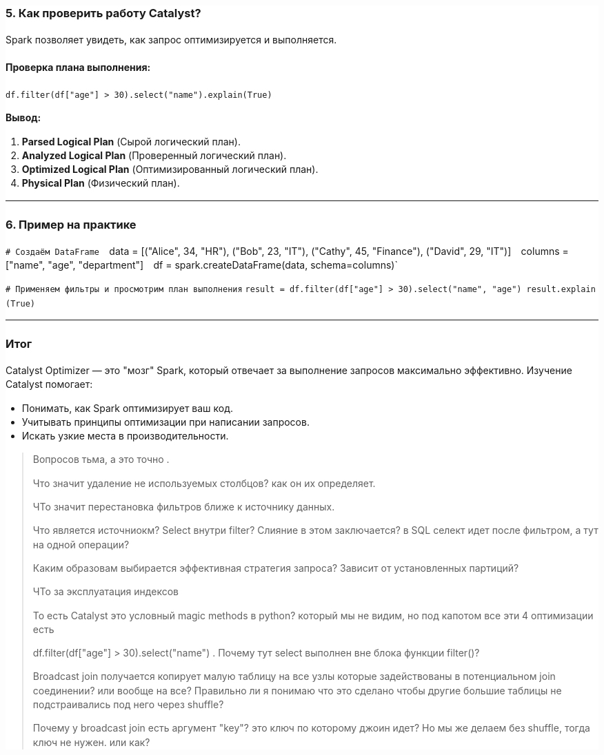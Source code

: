 ### **5. Как проверить работу Catalyst?**

Spark позволяет увидеть, как запрос оптимизируется и выполняется.

#### **Проверка плана выполнения:**

`df.filter(df["age"] > 30).select("name").explain(True)`

**Вывод:**

1. **Parsed Logical Plan** (Сырой логический план).
2. **Analyzed Logical Plan** (Проверенный логический план).
3. **Optimized Logical Plan** (Оптимизированный логический план).
4. **Physical Plan** (Физический план).

---

### **6. Пример на практике**


`# Создаём DataFrame 
`data = [("Alice", 34, "HR"), ("Bob", 23, "IT"), ("Cathy", 45, "Finance"), ("David", 29, "IT")]` 
`columns = ["name", "age", "department"]` 
`df = spark.createDataFrame(data, schema=columns)`  

`# Применяем фильтры и просмотрим план выполнения` 
`result = df.filter(df["age"] > 30).select("name", "age") result.explain(True)`

---

### **Итог**

Catalyst Optimizer — это "мозг" Spark, который отвечает за выполнение запросов максимально эффективно. Изучение Catalyst помогает:

- Понимать, как Spark оптимизирует ваш код.
- Учитывать принципы оптимизации при написании запросов.
- Искать узкие места в производительности.



> Вопросов тьма, а это точно . 
> 
> Что значит удаление не используемых столбцов? как он их определяет. 
> 
> ЧТо значит перестановка фильтров ближе к источнику данных. 
> 
> Что является источниокм? Select внутри filter? Слияние в этом заключается? в SQL селект идет после фильтром, а тут на одной операции? 
> 
> Каким образовам выбирается эффективная стратегия запроса? Зависит от установленных партиций? 
> 
> ЧТо за эксплуатация индексов 
> 
> То есть Catalyst это условный magic methods в python? который мы не видим, но под капотом все эти 4 оптимизации есть
>  
>  df.filter(df["age"] > 30).select("name") . Почему тут select выполнен вне блока функции filter()? 
>  
>  Broadcast join получается копирует малую таблицу на все узлы которые задействованы в потенциальном join соединении? или вообще на все? Правильно ли я понимаю что это сделано чтобы другие большие таблицы не подстраивались под него через shuffle? 
> 
>
> Почему у broadcast join есть аргумент "key"? это ключ по которому джоин идет? Но мы же делаем без shuffle, тогда ключ не нужен. или как?
